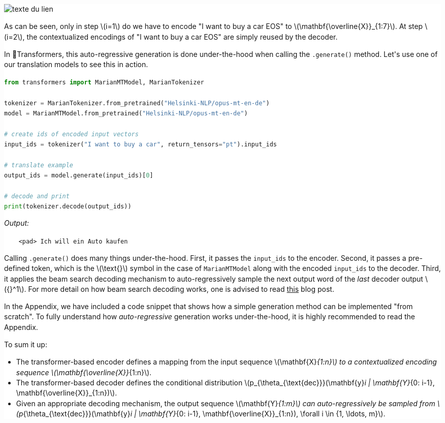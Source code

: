 ![texte du
lien](https://raw.githubusercontent.com/patrickvonplaten/scientific_images/master/encoder_decoder/EncoderDecoder_step_by_step.png)

As can be seen, only in step \\(i=1\\) do we have to encode \"I want to buy
a car EOS\" to \\(\mathbf{\overline{X}}_{1:7}\\). At step \\(i=2\\), the
contextualized encodings of \"I want to buy a car EOS\" are simply
reused by the decoder.

In 🤗Transformers, this auto-regressive generation is done under-the-hood
when calling the `.generate()` method. Let\'s use one of our translation
models to see this in action.

```python
from transformers import MarianMTModel, MarianTokenizer

tokenizer = MarianTokenizer.from_pretrained("Helsinki-NLP/opus-mt-en-de")
model = MarianMTModel.from_pretrained("Helsinki-NLP/opus-mt-en-de")

# create ids of encoded input vectors
input_ids = tokenizer("I want to buy a car", return_tensors="pt").input_ids

# translate example
output_ids = model.generate(input_ids)[0]

# decode and print
print(tokenizer.decode(output_ids))
```

_Output:_

```
    <pad> Ich will ein Auto kaufen
```

Calling `.generate()` does many things under-the-hood. First, it passes
the `input_ids` to the encoder. Second, it passes a pre-defined token, which is the \\(\text{<pad>}\\) symbol in the case of
`MarianMTModel` along with the encoded `input_ids` to the decoder.
Third, it applies the beam search decoding mechanism to
auto-regressively sample the next output word of the *last* decoder
output \\({}^1\\). For more detail on how beam search decoding works, one is
advised to read [this](https://huggingface.co/blog/how-to-generate) blog
post.

In the Appendix, we have included a code snippet that shows how a simple
generation method can be implemented \"from scratch\". To fully
understand how *auto-regressive* generation works under-the-hood, it is
highly recommended to read the Appendix.

To sum it up:

-   The transformer-based encoder defines a mapping from the input
    sequence \\(\mathbf{X}_{1:n}\\) to a contextualized encoding sequence
    \\(\mathbf{\overline{X}}_{1:n}\\).
-   The transformer-based decoder defines the conditional distribution
    \\(p_{\theta_{\text{dec}}}(\mathbf{y}_i | \mathbf{Y}_{0: i-1}, \mathbf{\overline{X}}_{1:n})\\).
-   Given an appropriate decoding mechanism, the output sequence
    \\(\mathbf{Y}_{1:m}\\) can auto-regressively be sampled from
    \\(p_{\theta_{\text{dec}}}(\mathbf{y}_i | \mathbf{Y}_{0: i-1}, \mathbf{\overline{X}}_{1:n}), \forall i \in \{1, \ldots, m\}\\).
